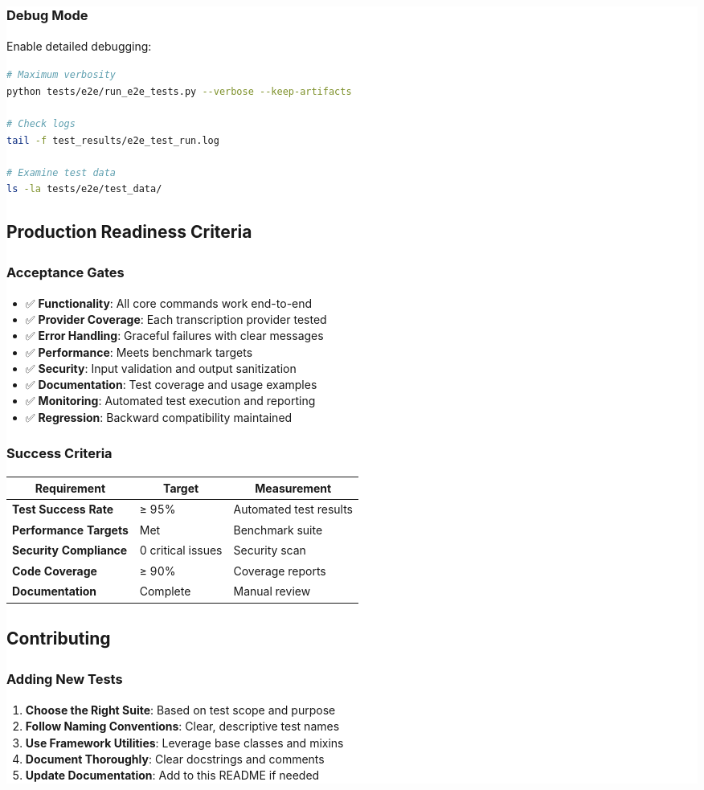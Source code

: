 ### Debug Mode

Enable detailed debugging:

```bash
# Maximum verbosity
python tests/e2e/run_e2e_tests.py --verbose --keep-artifacts

# Check logs
tail -f test_results/e2e_test_run.log

# Examine test data
ls -la tests/e2e/test_data/
```

## Production Readiness Criteria

### Acceptance Gates

- ✅ **Functionality**: All core commands work end-to-end
- ✅ **Provider Coverage**: Each transcription provider tested
- ✅ **Error Handling**: Graceful failures with clear messages
- ✅ **Performance**: Meets benchmark targets
- ✅ **Security**: Input validation and output sanitization
- ✅ **Documentation**: Test coverage and usage examples
- ✅ **Monitoring**: Automated test execution and reporting
- ✅ **Regression**: Backward compatibility maintained

### Success Criteria

| Requirement | Target | Measurement |
|-------------|--------|-------------|
| **Test Success Rate** | ≥ 95% | Automated test results |
| **Performance Targets** | Met | Benchmark suite |
| **Security Compliance** | 0 critical issues | Security scan |
| **Code Coverage** | ≥ 90% | Coverage reports |
| **Documentation** | Complete | Manual review |

## Contributing

### Adding New Tests

1. **Choose the Right Suite**: Based on test scope and purpose
2. **Follow Naming Conventions**: Clear, descriptive test names
3. **Use Framework Utilities**: Leverage base classes and mixins
4. **Document Thoroughly**: Clear docstrings and comments
5. **Update Documentation**: Add to this README if needed
